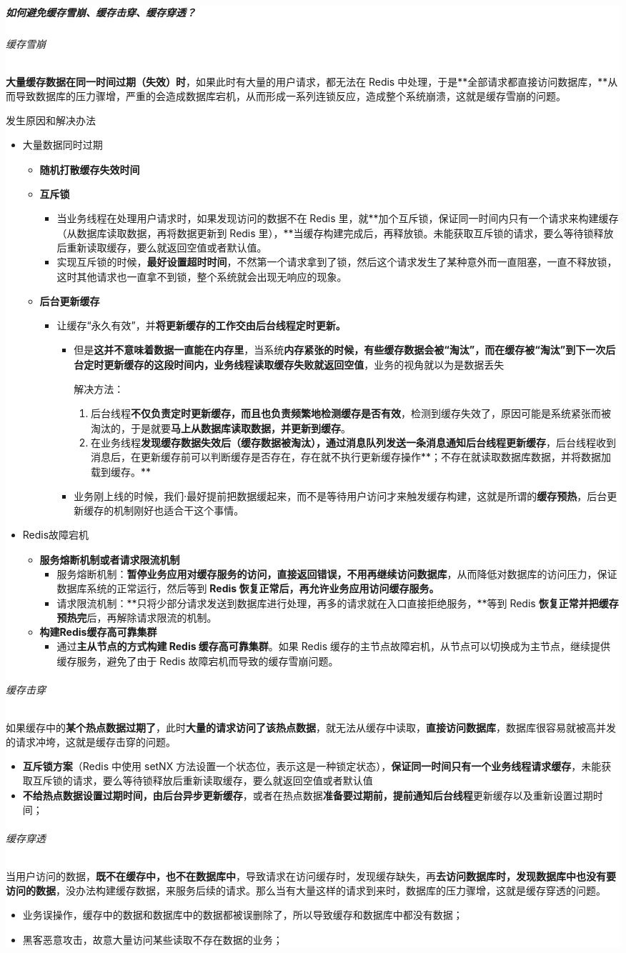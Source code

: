##### 如何避免缓存雪崩、缓存击穿、缓存穿透？

###### 缓存雪崩

**大量缓存数据在同一时间过期（失效）时**，如果此时有大量的用户请求，都无法在 Redis 中处理，于是**全部请求都直接访问数据库，**从而导致数据库的压力骤增，严重的会造成数据库宕机，从而形成一系列连锁反应，造成整个系统崩溃，这就是缓存雪崩的问题。

发生原因和解决办法

- 大量数据同时过期

  - **随机打散缓存失效时间**

  - **互斥锁**

    - 当业务线程在处理用户请求时，如果发现访问的数据不在 Redis 里，就**加个互斥锁，保证同一时间内只有一个请求来构建缓存（从数据库读取数据，再将数据更新到 Redis 里），**当缓存构建完成后，再释放锁。未能获取互斥锁的请求，要么等待锁释放后重新读取缓存，要么就返回空值或者默认值。
    - 实现互斥锁的时候，**最好设置超时时间**，不然第一个请求拿到了锁，然后这个请求发生了某种意外而一直阻塞，一直不释放锁，这时其他请求也一直拿不到锁，整个系统就会出现无响应的现象。

  - **后台更新缓存**

    - 让缓存“永久有效”，并**将更新缓存的工作交由后台线程定时更新。**

      - 但是**这并不意味着数据一直能在内存里**，当系统**内存紧张的时候，有些缓存数据会被“淘汰”，**而在缓存被“淘汰”到下一次后台定时更新缓存的这段时间内，业务线程**读取缓存失败就返回空值**，业务的视角就以为是数据丢失

        解决方法：

        1. 后台线程**不仅负责定时更新缓存，而且也负责频繁地检测缓存是否有效**，检测到缓存失效了，原因可能是系统紧张而被淘汰的，于是就要**马上从数据库读取数据，并更新到缓存**。
        2. 在业务线程**发现缓存数据失效后（缓存数据被淘汰），通过消息队列发送一条消息通知后台线程更新缓存**，后台线程收到消息后，在更新缓存前可以判断缓存是否存在，存在就不执行更新缓存操作**；不存在就读取数据库数据，并将数据加载到缓存。**

      - 业务刚上线的时候，我们·最好提前把数据缓起来，而不是等待用户访问才来触发缓存构建，这就是所谓的**缓存预热**，后台更新缓存的机制刚好也适合干这个事情。

- Redis故障宕机

  - **服务熔断机制或者请求限流机制**
    - 服务熔断机制：**暂停业务应用对缓存服务的访问，直接返回错误，不用再继续访问数据库**，从而降低对数据库的访问压力，保证数据库系统的正常运行，然后等到 **Redis 恢复正常后，再允许业务应用访问缓存服务。**
    - 请求限流机制：**只将少部分请求发送到数据库进行处理，再多的请求就在入口直接拒绝服务，**等到 Redis **恢复正常并把缓存预热完**后，再解除请求限流的机制。
  - **构建Redis缓存高可靠集群**
    - 通过**主从节点的方式构建 Redis 缓存高可靠集群**。如果 Redis 缓存的主节点故障宕机，从节点可以切换成为主节点，继续提供缓存服务，避免了由于 Redis 故障宕机而导致的缓存雪崩问题。

###### 缓存击穿

如果缓存中的**某个热点数据过期了**，此时**大量的请求访问了该热点数据**，就无法从缓存中读取，**直接访问数据库**，数据库很容易就被高并发的请求冲垮，这就是缓存击穿的问题。

- **互斥锁方案**（Redis 中使用 setNX 方法设置一个状态位，表示这是一种锁定状态），**保证同一时间只有一个业务线程请求缓存**，未能获取互斥锁的请求，要么等待锁释放后重新读取缓存，要么就返回空值或者默认值
- **不给热点数据设置过期时间，由后台异步更新缓存**，或者在热点数据**准备要过期前，提前通知后台线程**更新缓存以及重新设置过期时间；

###### 缓存穿透

当用户访问的数据，**既不在缓存中，也不在数据库中**，导致请求在访问缓存时，发现缓存缺失，再**去访问数据库时，发现数据库中也没有要访问的数据**，没办法构建缓存数据，来服务后续的请求。那么当有大量这样的请求到来时，数据库的压力骤增，这就是缓存穿透的问题。

- 业务误操作，缓存中的数据和数据库中的数据都被误删除了，所以导致缓存和数据库中都没有数据；

- 黑客恶意攻击，故意大量访问某些读取不存在数据的业务；
